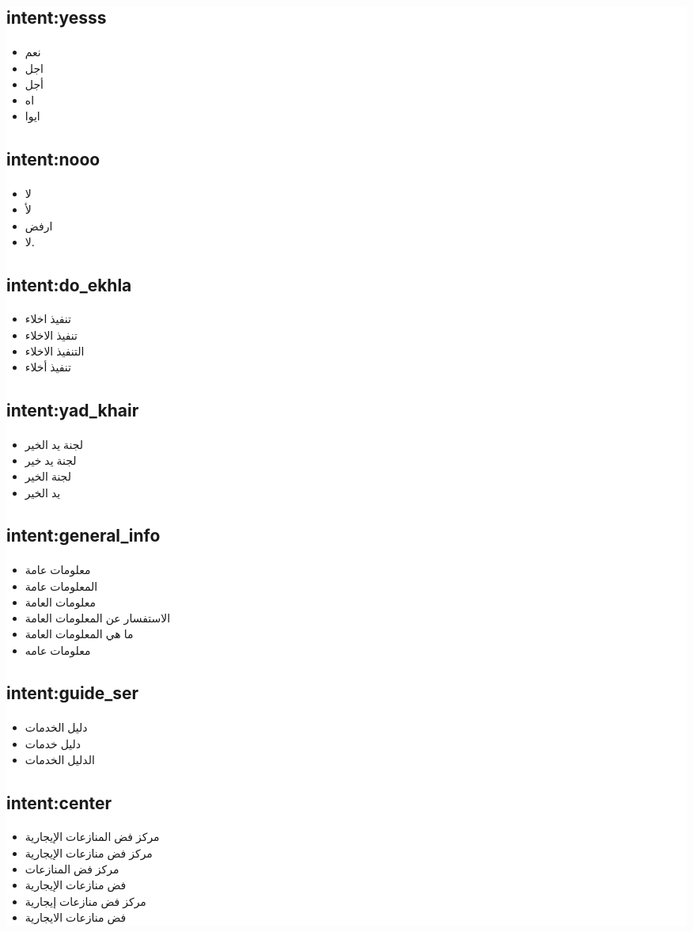 ## intent:yesss
- نعم
- اجل
- أجل
- اه
- ايوا

## intent:nooo
- لا
- لأ
- ارفض
- لا.

## intent:do_ekhla
- تنفيذ اخلاء
- تنفيذ الاخلاء
- التنفيذ الاخلاء
- تنفيذ أخلاء

## intent:yad_khair
- لجنة يد الخير
- لجنة يد خير
- لجنة الخير
- يد الخير

## intent:general_info
- معلومات عامة
- المعلومات عامة
- معلومات العامة
- الاستفسار عن المعلومات العامة
- ما هي المعلومات العامة
- معلومات عامه

## intent:guide_ser
- دليل الخدمات
- دليل خدمات
- الدليل الخدمات

## intent:center
- مركز فض المنازعات الإيجارية
- مركز فض منازعات الإيجارية
- مركز فض المنازعات
- فض منازعات الإيجارية
- مركز فض منازعات إيجارية
- فض منازعات الايجارية
